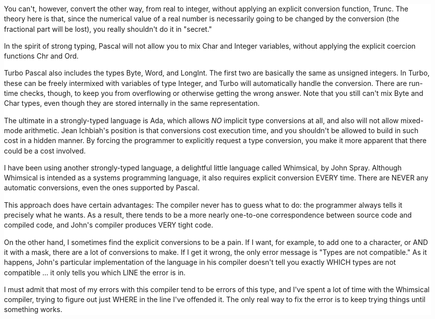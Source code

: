 You can't, however, convert the  other way, from real to integer,
without applying an explicit  conversion  function,  Trunc.   The
theory here is that,  since  the numerical value of a real number
is  necessarily  going  to  be  changed  by  the conversion  (the
fractional  part will be lost), you really  shouldn't  do  it  in
"secret."

In the spirit of strong typing, Pascal will not allow you  to mix
Char  and  Integer   variables,  without  applying  the  explicit
coercion functions Chr and Ord.

Turbo Pascal also includes the  types  Byte,  Word,  and LongInt.
The first two are basically the same as unsigned  integers.    In
Turbo,  these can be freely intermixed  with  variables  of  type
Integer,  and  Turbo will automatically  handle  the  conversion.
There are run-time  checks,  though, to keep you from overflowing
or otherwise getting the wrong  answer. Note that you still can't
mix Byte and Char types, even though they  are  stored internally
in the same representation.

The ultimate in a  strongly-typed  language  is Ada, which allows
_NO_  implicit  type  conversions at all, and also will not allow
mixed-mode  arithmetic.    Jean   Ichbiah's   position   is  that
conversions cost  execution time, and you shouldn't be allowed to
build in such cost in a hidden manner.  By forcing the programmer
to  explicitly  request  a  type  conversion,  you  make it  more
apparent that there could be a cost involved.

I have been using another strongly-typed  language,  a delightful
little  language  called  Whimsical,  by  John  Spray.   Although
Whimsical is  intended as a systems programming language, it also
requires explicit conversion EVERY time.    There  are  NEVER any
automatic conversions, even the ones supported by Pascal.

This approach does  have  certain advantages:  The compiler never
has to guess what to do: the programmer always tells it precisely
what  he  wants.  As a result, there tends to be  a  more  nearly
one-to-one correspondence between  source code and compiled code,
and John's compiler produces VERY tight code.

On the other hand, I sometimes find the  explicit  conversions to
be a pain.  If I want, for example, to add one to a character, or
AND it with a mask, there are a lot of conversions to make.  If I
get  it  wrong,  the  only   error  message  is  "Types  are  not
compatible."  As it happens, John's particular  implementation of
the language in his compiler doesn't tell you exactly WHICH types
are not compatible ... it only tells you which LINE the  error is
in.

I must admit that most of my errors with this compiler tend to be
errors of this type, and  I've  spent  a  lot  of  time  with the
Whimsical compiler, trying to figure out just WHERE  in  the line
I've offended it.   The only real way to fix the error is to keep
trying things until something works.
